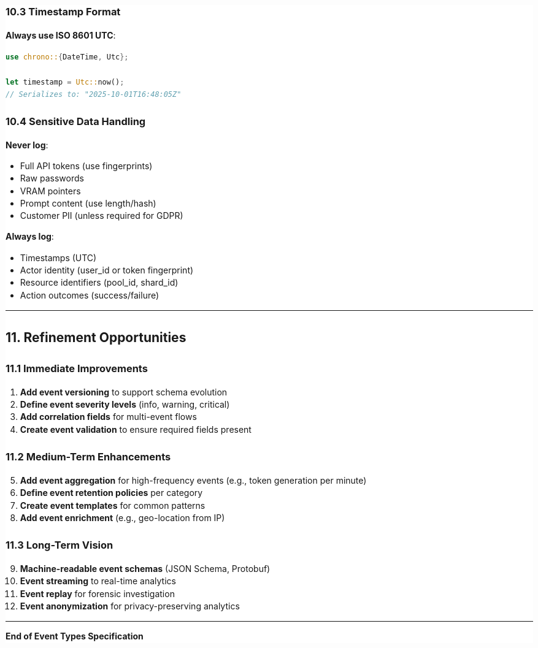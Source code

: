 ### 10.3 Timestamp Format

**Always use ISO 8601 UTC**:
```rust
use chrono::{DateTime, Utc};

let timestamp = Utc::now();
// Serializes to: "2025-10-01T16:48:05Z"
```

### 10.4 Sensitive Data Handling

**Never log**:
- Full API tokens (use fingerprints)
- Raw passwords
- VRAM pointers
- Prompt content (use length/hash)
- Customer PII (unless required for GDPR)

**Always log**:
- Timestamps (UTC)
- Actor identity (user_id or token fingerprint)
- Resource identifiers (pool_id, shard_id)
- Action outcomes (success/failure)

---

## 11. Refinement Opportunities

### 11.1 Immediate Improvements

1. **Add event versioning** to support schema evolution
2. **Define event severity levels** (info, warning, critical)
3. **Add correlation fields** for multi-event flows
4. **Create event validation** to ensure required fields present

### 11.2 Medium-Term Enhancements

5. **Add event aggregation** for high-frequency events (e.g., token generation per minute)
6. **Define event retention policies** per category
7. **Create event templates** for common patterns
8. **Add event enrichment** (e.g., geo-location from IP)

### 11.3 Long-Term Vision

9. **Machine-readable event schemas** (JSON Schema, Protobuf)
10. **Event streaming** to real-time analytics
11. **Event replay** for forensic investigation
12. **Event anonymization** for privacy-preserving analytics

---

**End of Event Types Specification**
